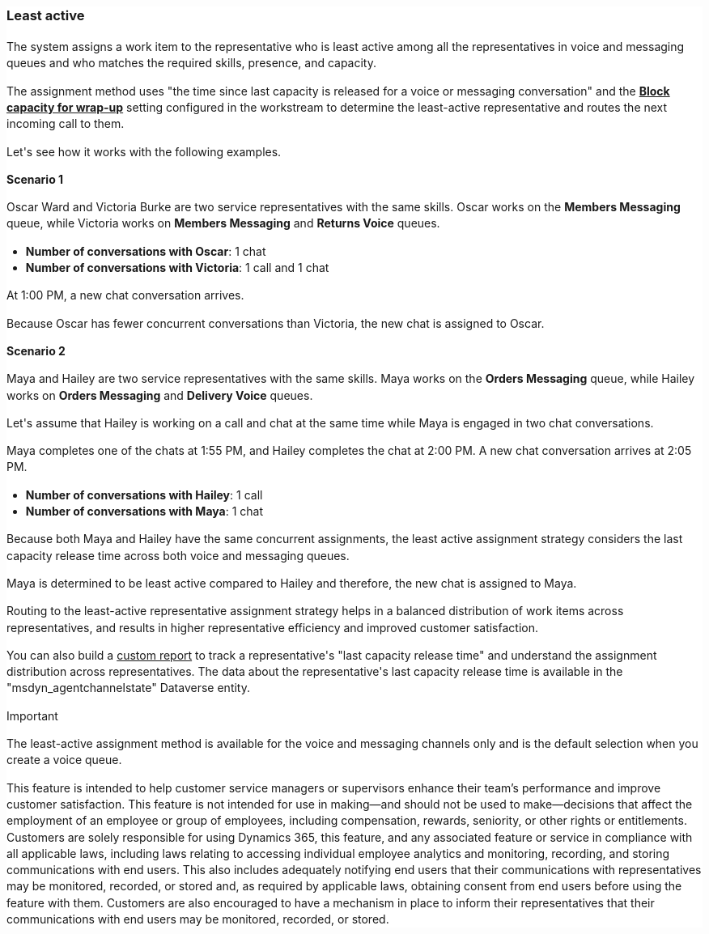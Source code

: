 ### Least active

The system assigns a work item to the representative who is least active among all the representatives in voice and messaging queues and who matches the required skills, presence, and capacity.

The assignment method uses "the time since last capacity is released for a voice or messaging conversation" and the [**Block capacity for wrap-up**](create-workstreams.md#configure-work-distribution) setting configured in the workstream to determine the least-active representative and routes the next incoming call to them.

Let's see how it works with the following examples.

**Scenario 1**

Oscar Ward and Victoria Burke are two service representatives with the same skills. Oscar works on the **Members Messaging** queue, while Victoria works on **Members Messaging** and **Returns Voice** queues.

- **Number of conversations with Oscar**: 1 chat
- **Number of conversations with Victoria**: 1 call and 1 chat

At 1:00 PM, a new chat conversation arrives.

Because Oscar has fewer concurrent conversations than Victoria, the new chat is assigned to Oscar.

**Scenario 2**

Maya and Hailey are two service representatives with the same skills. Maya works on the **Orders Messaging** queue, while Hailey works on **Orders Messaging** and **Delivery Voice** queues. 

Let's assume that Hailey is working on a call and chat at the same time while Maya is engaged in two chat conversations.

Maya completes one of the chats at 1:55 PM, and Hailey completes the chat at 2:00 PM. A new chat conversation arrives at 2:05 PM.

- **Number of conversations with Hailey**: 1 call
- **Number of conversations with Maya**: 1 chat

Because both Maya and Hailey have the same concurrent assignments, the least active assignment strategy considers the last capacity release time across both voice and messaging queues.

Maya is determined to be least active compared to Hailey and therefore, the new chat is assigned to Maya.

Routing to the least-active representative assignment strategy helps in a balanced distribution of work items across representatives, and results in higher representative efficiency and improved customer satisfaction.

You can also build a [custom report](model-customize-reports.md) to track a representative's "last capacity release time" and understand the assignment distribution across representatives. The data about the representative's last capacity release time is available in the "msdyn_agentchannelstate" Dataverse entity.

> [!IMPORTANT]
>
> The least-active assignment method is available for the voice and messaging channels only and is the default selection when you create a voice queue.
>
> This feature is intended to help customer service managers or supervisors enhance their team’s performance and improve customer satisfaction. This feature is not intended for use in making—and should not be used to make—decisions that affect the employment of an employee or group of employees, including compensation, rewards, seniority, or other rights or entitlements. Customers are solely responsible for using Dynamics 365, this feature, and any associated feature or service in compliance with all applicable laws, including laws relating to accessing individual employee analytics and monitoring, recording, and storing communications with end users. This also includes adequately notifying end users that their communications with representatives may be monitored, recorded, or stored and, as required by applicable laws, obtaining consent from end users before using the feature with them. Customers are also encouraged to have a mechanism in place to inform their representatives that their communications with end users may be monitored, recorded, or stored.
